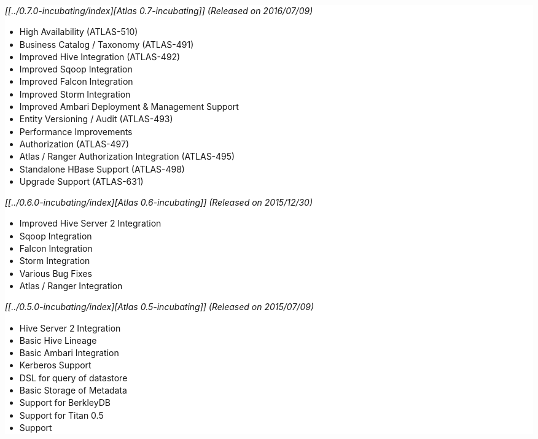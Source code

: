 *[[../0.7.0-incubating/index][Atlas 0.7-incubating]] (Released on 2016/07/09)*

   * High Availability (ATLAS-510)
   * Business Catalog / Taxonomy (ATLAS-491)
   * Improved Hive Integration (ATLAS-492)
   * Improved Sqoop Integration
   * Improved Falcon Integration
   * Improved Storm Integration
   * Improved Ambari Deployment & Management Support
   * Entity Versioning / Audit (ATLAS-493)
   * Performance Improvements
   * Authorization (ATLAS-497)
   * Atlas / Ranger Authorization Integration (ATLAS-495)
   * Standalone HBase Support (ATLAS-498)
   * Upgrade Support (ATLAS-631)

*[[../0.6.0-incubating/index][Atlas 0.6-incubating]] (Released on 2015/12/30)*
   * Improved Hive Server 2 Integration
   * Sqoop Integration
   * Falcon Integration
   * Storm Integration
   * Various Bug Fixes
   * Atlas / Ranger Integration

*[[../0.5.0-incubating/index][Atlas 0.5-incubating]] (Released on 2015/07/09)*
   * Hive Server 2 Integration
   * Basic Hive Lineage
   * Basic Ambari Integration
   * Kerberos Support
   * DSL for query of datastore
   * Basic Storage of Metadata
   * Support for BerkleyDB
   * Support for Titan 0.5
   * Support
